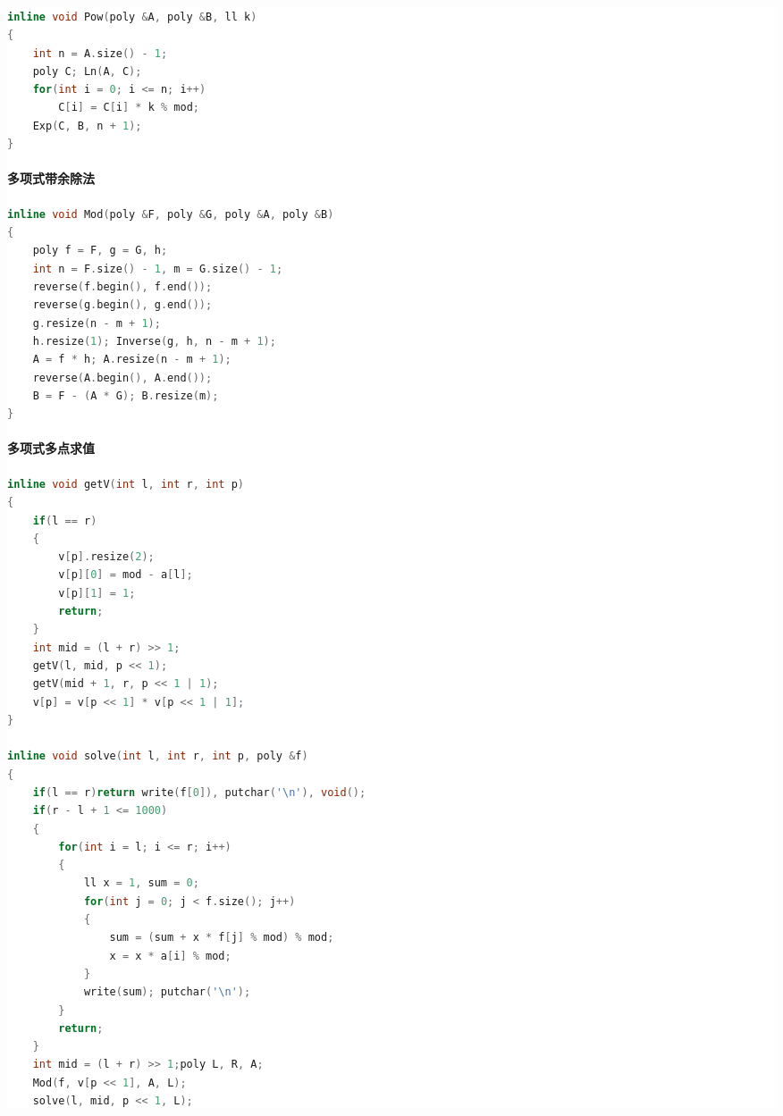 ```cpp
inline void Pow(poly &A, poly &B, ll k)
{
    int n = A.size() - 1;
    poly C; Ln(A, C);
    for(int i = 0; i <= n; i++)
        C[i] = C[i] * k % mod;
    Exp(C, B, n + 1);
}
```

#### 多项式带余除法

```cpp
inline void Mod(poly &F, poly &G, poly &A, poly &B)
{
    poly f = F, g = G, h; 
    int n = F.size() - 1, m = G.size() - 1;
    reverse(f.begin(), f.end());
    reverse(g.begin(), g.end());
    g.resize(n - m + 1);
    h.resize(1); Inverse(g, h, n - m + 1);
    A = f * h; A.resize(n - m + 1);
    reverse(A.begin(), A.end());
    B = F - (A * G); B.resize(m);
}
```

#### 多项式多点求值

```cpp
inline void getV(int l, int r, int p)
{
    if(l == r)
    {
        v[p].resize(2);
        v[p][0] = mod - a[l];
        v[p][1] = 1;
        return;
    }
    int mid = (l + r) >> 1;
    getV(l, mid, p << 1);
    getV(mid + 1, r, p << 1 | 1);
    v[p] = v[p << 1] * v[p << 1 | 1];
}

inline void solve(int l, int r, int p, poly &f)
{
    if(l == r)return write(f[0]), putchar('\n'), void();
    if(r - l + 1 <= 1000)
    {
        for(int i = l; i <= r; i++)
        {
            ll x = 1, sum = 0;
            for(int j = 0; j < f.size(); j++)
            {
                sum = (sum + x * f[j] % mod) % mod;
                x = x * a[i] % mod;
            }
            write(sum); putchar('\n');
        }
        return;
    }
    int mid = (l + r) >> 1;poly L, R, A;
    Mod(f, v[p << 1], A, L);
    solve(l, mid, p << 1, L);
```
